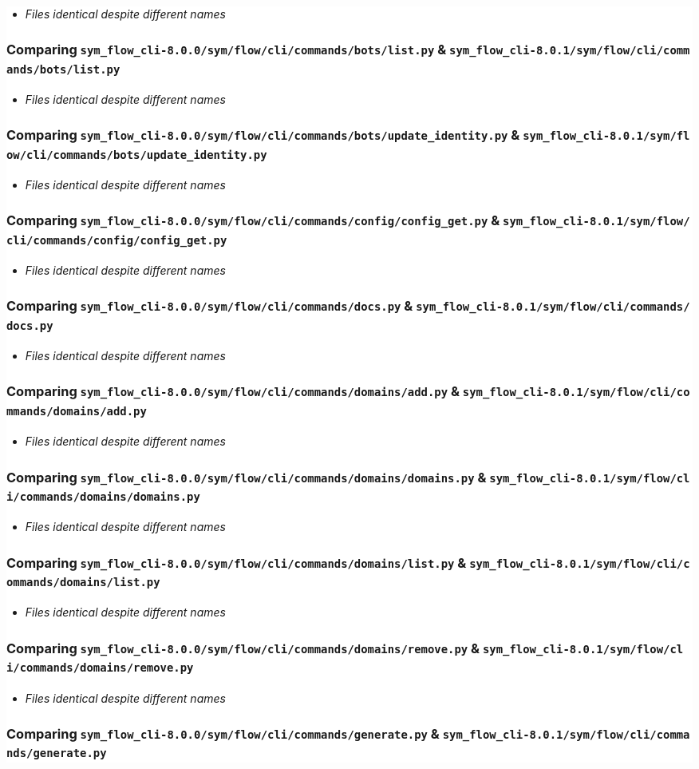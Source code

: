  * *Files identical despite different names*

### Comparing `sym_flow_cli-8.0.0/sym/flow/cli/commands/bots/list.py` & `sym_flow_cli-8.0.1/sym/flow/cli/commands/bots/list.py`

 * *Files identical despite different names*

### Comparing `sym_flow_cli-8.0.0/sym/flow/cli/commands/bots/update_identity.py` & `sym_flow_cli-8.0.1/sym/flow/cli/commands/bots/update_identity.py`

 * *Files identical despite different names*

### Comparing `sym_flow_cli-8.0.0/sym/flow/cli/commands/config/config_get.py` & `sym_flow_cli-8.0.1/sym/flow/cli/commands/config/config_get.py`

 * *Files identical despite different names*

### Comparing `sym_flow_cli-8.0.0/sym/flow/cli/commands/docs.py` & `sym_flow_cli-8.0.1/sym/flow/cli/commands/docs.py`

 * *Files identical despite different names*

### Comparing `sym_flow_cli-8.0.0/sym/flow/cli/commands/domains/add.py` & `sym_flow_cli-8.0.1/sym/flow/cli/commands/domains/add.py`

 * *Files identical despite different names*

### Comparing `sym_flow_cli-8.0.0/sym/flow/cli/commands/domains/domains.py` & `sym_flow_cli-8.0.1/sym/flow/cli/commands/domains/domains.py`

 * *Files identical despite different names*

### Comparing `sym_flow_cli-8.0.0/sym/flow/cli/commands/domains/list.py` & `sym_flow_cli-8.0.1/sym/flow/cli/commands/domains/list.py`

 * *Files identical despite different names*

### Comparing `sym_flow_cli-8.0.0/sym/flow/cli/commands/domains/remove.py` & `sym_flow_cli-8.0.1/sym/flow/cli/commands/domains/remove.py`

 * *Files identical despite different names*

### Comparing `sym_flow_cli-8.0.0/sym/flow/cli/commands/generate.py` & `sym_flow_cli-8.0.1/sym/flow/cli/commands/generate.py`

